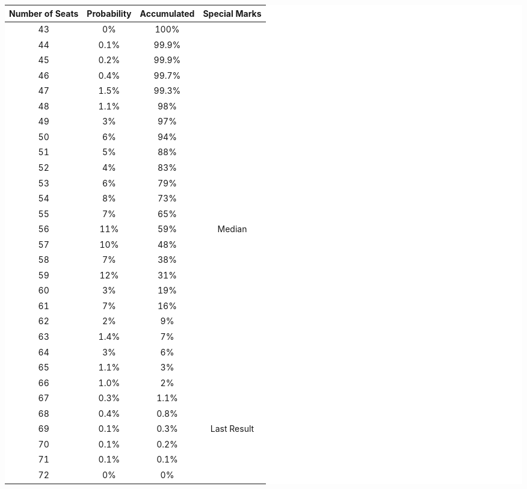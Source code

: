 | Number of Seats | Probability | Accumulated | Special Marks |
|:---------------:|:-----------:|:-----------:|:-------------:|
| 43 | 0% | 100% |  |
| 44 | 0.1% | 99.9% |  |
| 45 | 0.2% | 99.9% |  |
| 46 | 0.4% | 99.7% |  |
| 47 | 1.5% | 99.3% |  |
| 48 | 1.1% | 98% |  |
| 49 | 3% | 97% |  |
| 50 | 6% | 94% |  |
| 51 | 5% | 88% |  |
| 52 | 4% | 83% |  |
| 53 | 6% | 79% |  |
| 54 | 8% | 73% |  |
| 55 | 7% | 65% |  |
| 56 | 11% | 59% | Median |
| 57 | 10% | 48% |  |
| 58 | 7% | 38% |  |
| 59 | 12% | 31% |  |
| 60 | 3% | 19% |  |
| 61 | 7% | 16% |  |
| 62 | 2% | 9% |  |
| 63 | 1.4% | 7% |  |
| 64 | 3% | 6% |  |
| 65 | 1.1% | 3% |  |
| 66 | 1.0% | 2% |  |
| 67 | 0.3% | 1.1% |  |
| 68 | 0.4% | 0.8% |  |
| 69 | 0.1% | 0.3% | Last Result |
| 70 | 0.1% | 0.2% |  |
| 71 | 0.1% | 0.1% |  |
| 72 | 0% | 0% |  |
